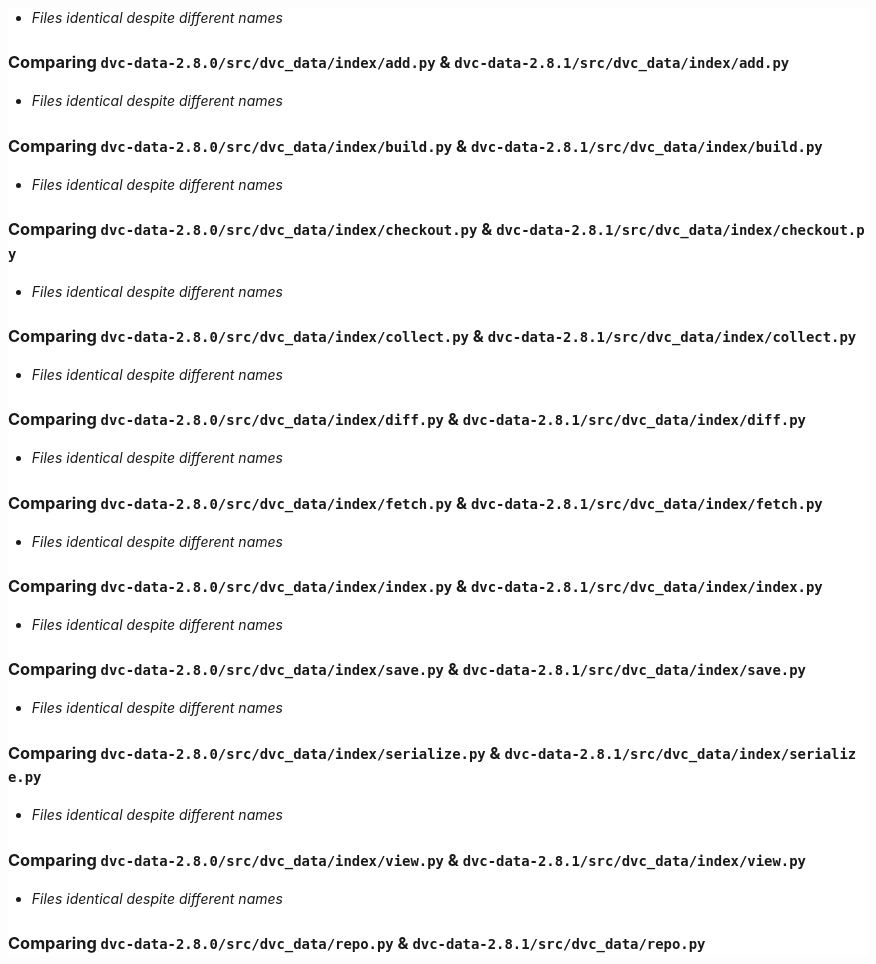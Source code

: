  * *Files identical despite different names*

### Comparing `dvc-data-2.8.0/src/dvc_data/index/add.py` & `dvc-data-2.8.1/src/dvc_data/index/add.py`

 * *Files identical despite different names*

### Comparing `dvc-data-2.8.0/src/dvc_data/index/build.py` & `dvc-data-2.8.1/src/dvc_data/index/build.py`

 * *Files identical despite different names*

### Comparing `dvc-data-2.8.0/src/dvc_data/index/checkout.py` & `dvc-data-2.8.1/src/dvc_data/index/checkout.py`

 * *Files identical despite different names*

### Comparing `dvc-data-2.8.0/src/dvc_data/index/collect.py` & `dvc-data-2.8.1/src/dvc_data/index/collect.py`

 * *Files identical despite different names*

### Comparing `dvc-data-2.8.0/src/dvc_data/index/diff.py` & `dvc-data-2.8.1/src/dvc_data/index/diff.py`

 * *Files identical despite different names*

### Comparing `dvc-data-2.8.0/src/dvc_data/index/fetch.py` & `dvc-data-2.8.1/src/dvc_data/index/fetch.py`

 * *Files identical despite different names*

### Comparing `dvc-data-2.8.0/src/dvc_data/index/index.py` & `dvc-data-2.8.1/src/dvc_data/index/index.py`

 * *Files identical despite different names*

### Comparing `dvc-data-2.8.0/src/dvc_data/index/save.py` & `dvc-data-2.8.1/src/dvc_data/index/save.py`

 * *Files identical despite different names*

### Comparing `dvc-data-2.8.0/src/dvc_data/index/serialize.py` & `dvc-data-2.8.1/src/dvc_data/index/serialize.py`

 * *Files identical despite different names*

### Comparing `dvc-data-2.8.0/src/dvc_data/index/view.py` & `dvc-data-2.8.1/src/dvc_data/index/view.py`

 * *Files identical despite different names*

### Comparing `dvc-data-2.8.0/src/dvc_data/repo.py` & `dvc-data-2.8.1/src/dvc_data/repo.py`
